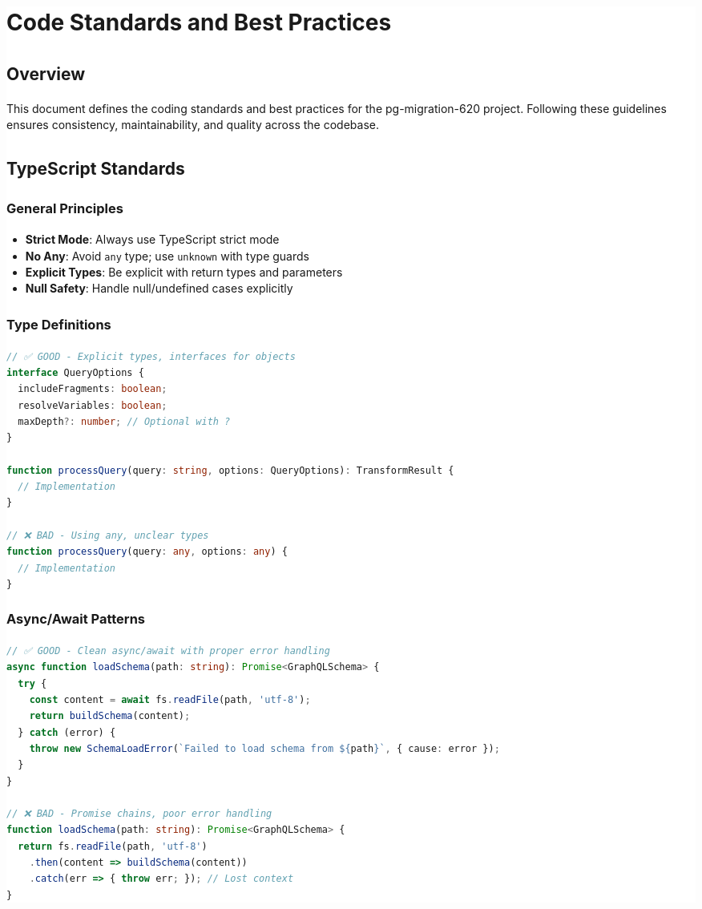 # Code Standards and Best Practices

## Overview
This document defines the coding standards and best practices for the pg-migration-620 project. Following these guidelines ensures consistency, maintainability, and quality across the codebase.

## TypeScript Standards

### General Principles
- **Strict Mode**: Always use TypeScript strict mode
- **No Any**: Avoid `any` type; use `unknown` with type guards
- **Explicit Types**: Be explicit with return types and parameters
- **Null Safety**: Handle null/undefined cases explicitly

### Type Definitions
```typescript
// ✅ GOOD - Explicit types, interfaces for objects
interface QueryOptions {
  includeFragments: boolean;
  resolveVariables: boolean;
  maxDepth?: number; // Optional with ?
}

function processQuery(query: string, options: QueryOptions): TransformResult {
  // Implementation
}

// ❌ BAD - Using any, unclear types
function processQuery(query: any, options: any) {
  // Implementation
}
```

### Async/Await Patterns
```typescript
// ✅ GOOD - Clean async/await with proper error handling
async function loadSchema(path: string): Promise<GraphQLSchema> {
  try {
    const content = await fs.readFile(path, 'utf-8');
    return buildSchema(content);
  } catch (error) {
    throw new SchemaLoadError(`Failed to load schema from ${path}`, { cause: error });
  }
}

// ❌ BAD - Promise chains, poor error handling
function loadSchema(path: string): Promise<GraphQLSchema> {
  return fs.readFile(path, 'utf-8')
    .then(content => buildSchema(content))
    .catch(err => { throw err; }); // Lost context
}
```

